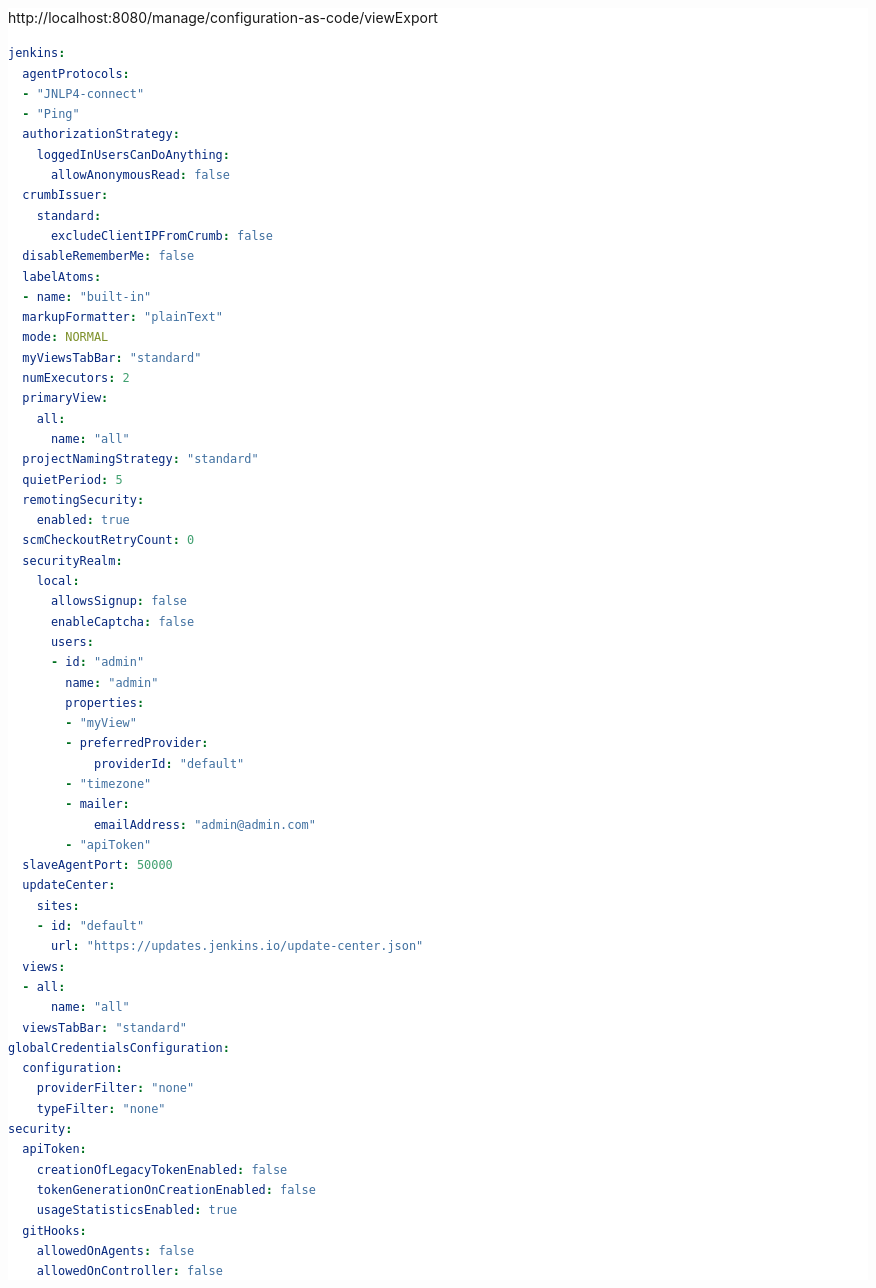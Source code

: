 http://localhost:8080/manage/configuration-as-code/viewExport

```yaml
jenkins:
  agentProtocols:
  - "JNLP4-connect"
  - "Ping"
  authorizationStrategy:
    loggedInUsersCanDoAnything:
      allowAnonymousRead: false
  crumbIssuer:
    standard:
      excludeClientIPFromCrumb: false
  disableRememberMe: false
  labelAtoms:
  - name: "built-in"
  markupFormatter: "plainText"
  mode: NORMAL
  myViewsTabBar: "standard"
  numExecutors: 2
  primaryView:
    all:
      name: "all"
  projectNamingStrategy: "standard"
  quietPeriod: 5
  remotingSecurity:
    enabled: true
  scmCheckoutRetryCount: 0
  securityRealm:
    local:
      allowsSignup: false
      enableCaptcha: false
      users:
      - id: "admin"
        name: "admin"
        properties:
        - "myView"
        - preferredProvider:
            providerId: "default"
        - "timezone"
        - mailer:
            emailAddress: "admin@admin.com"
        - "apiToken"
  slaveAgentPort: 50000
  updateCenter:
    sites:
    - id: "default"
      url: "https://updates.jenkins.io/update-center.json"
  views:
  - all:
      name: "all"
  viewsTabBar: "standard"
globalCredentialsConfiguration:
  configuration:
    providerFilter: "none"
    typeFilter: "none"
security:
  apiToken:
    creationOfLegacyTokenEnabled: false
    tokenGenerationOnCreationEnabled: false
    usageStatisticsEnabled: true
  gitHooks:
    allowedOnAgents: false
    allowedOnController: false
```